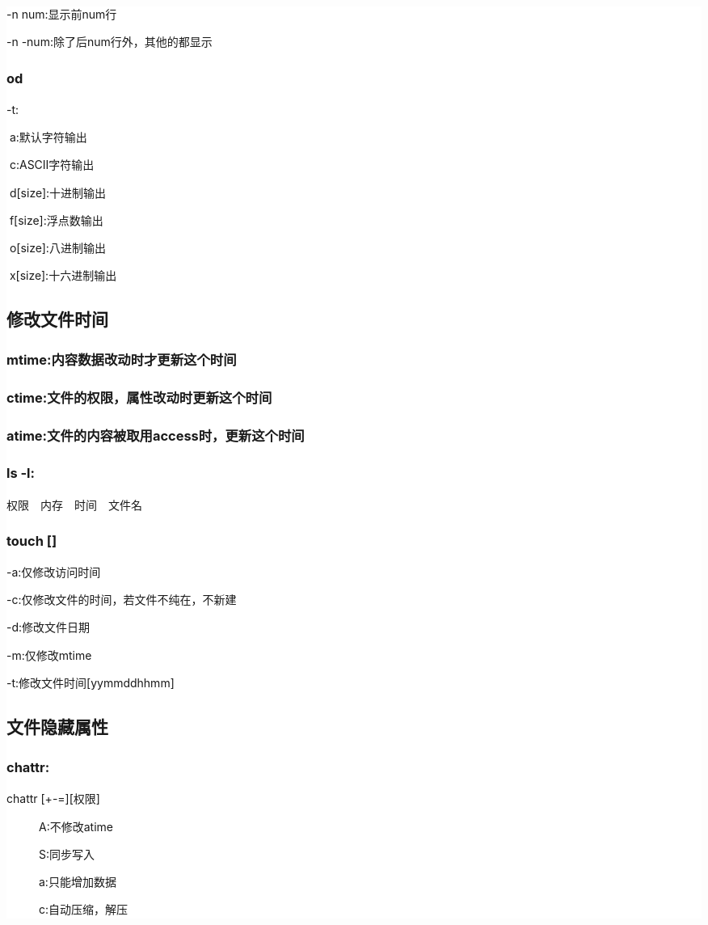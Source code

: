 -n num:显示前num行

-n -num:除了后num行外，其他的都显示

### od

-t:

​	a:默认字符输出

​	c:ASCII字符输出

​	d[size]:十进制输出

​	f[size]:浮点数输出

​	o[size]:八进制输出

​	x[size]:十六进制输出

## 修改文件时间

### mtime:内容数据改动时才更新这个时间

### ctime:文件的权限，属性改动时更新这个时间

### atime:文件的内容被取用access时，更新这个时间

### ls -l:

权限　内存　时间　文件名

### touch [] <file>

-a:仅修改访问时间

-c:仅修改文件的时间，若文件不纯在，不新建

-d:修改文件日期

-m:仅修改mtime

-t:修改文件时间[yymmddhhmm]

## 文件隐藏属性

### chattr:

chattr [+-=][权限]　<dir  or file>

A:不修改atime

S:同步写入

a:只能增加数据

c:自动压缩，解压
